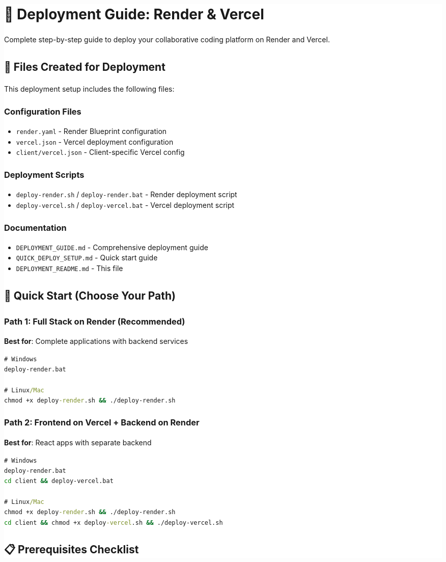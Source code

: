 # 🚀 Deployment Guide: Render & Vercel

Complete step-by-step guide to deploy your collaborative coding platform on Render and Vercel.

## 📁 Files Created for Deployment

This deployment setup includes the following files:

### Configuration Files
- `render.yaml` - Render Blueprint configuration
- `vercel.json` - Vercel deployment configuration  
- `client/vercel.json` - Client-specific Vercel config

### Deployment Scripts
- `deploy-render.sh` / `deploy-render.bat` - Render deployment script
- `deploy-vercel.sh` / `deploy-vercel.bat` - Vercel deployment script

### Documentation
- `DEPLOYMENT_GUIDE.md` - Comprehensive deployment guide
- `QUICK_DEPLOY_SETUP.md` - Quick start guide
- `DEPLOYMENT_README.md` - This file

## 🎯 Quick Start (Choose Your Path)

### Path 1: Full Stack on Render (Recommended)
**Best for**: Complete applications with backend services

```cmd
# Windows
deploy-render.bat

# Linux/Mac  
chmod +x deploy-render.sh && ./deploy-render.sh
```

### Path 2: Frontend on Vercel + Backend on Render
**Best for**: React apps with separate backend

```cmd
# Windows
deploy-render.bat
cd client && deploy-vercel.bat

# Linux/Mac
chmod +x deploy-render.sh && ./deploy-render.sh
cd client && chmod +x deploy-vercel.sh && ./deploy-vercel.sh
```

## 📋 Prerequisites Checklist
